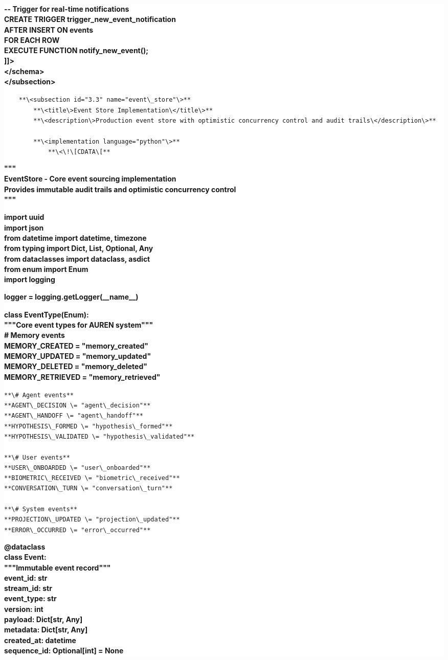 **\-- Trigger for real-time notifications**  
**CREATE TRIGGER trigger\_new\_event\_notification**  
    **AFTER INSERT ON events**  
    **FOR EACH ROW**  
    **EXECUTE FUNCTION notify\_new\_event();**  
**\]\]\>**  
            **\</schema\>**  
        **\</subsection\>**

        **\<subsection id="3.3" name="event\_store"\>**  
            **\<title\>Event Store Implementation\</title\>**  
            **\<description\>Production event store with optimistic concurrency control and audit trails\</description\>**  
              
            **\<implementation language="python"\>**  
                **\<\!\[CDATA\[**  
**"""**  
**EventStore \- Core event sourcing implementation**  
**Provides immutable audit trails and optimistic concurrency control**  
**"""**

**import uuid**  
**import json**  
**from datetime import datetime, timezone**  
**from typing import Dict, List, Optional, Any**  
**from dataclasses import dataclass, asdict**  
**from enum import Enum**  
**import logging**

**logger \= logging.getLogger(\_\_name\_\_)**

**class EventType(Enum):**  
    **"""Core event types for AUREN system"""**  
    **\# Memory events**  
    **MEMORY\_CREATED \= "memory\_created"**  
    **MEMORY\_UPDATED \= "memory\_updated"**  
    **MEMORY\_DELETED \= "memory\_deleted"**  
    **MEMORY\_RETRIEVED \= "memory\_retrieved"**  
      
    **\# Agent events**  
    **AGENT\_DECISION \= "agent\_decision"**  
    **AGENT\_HANDOFF \= "agent\_handoff"**  
    **HYPOTHESIS\_FORMED \= "hypothesis\_formed"**  
    **HYPOTHESIS\_VALIDATED \= "hypothesis\_validated"**  
      
    **\# User events**  
    **USER\_ONBOARDED \= "user\_onboarded"**  
    **BIOMETRIC\_RECEIVED \= "biometric\_received"**  
    **CONVERSATION\_TURN \= "conversation\_turn"**  
      
    **\# System events**  
    **PROJECTION\_UPDATED \= "projection\_updated"**  
    **ERROR\_OCCURRED \= "error\_occurred"**

**@dataclass**  
**class Event:**  
    **"""Immutable event record"""**  
    **event\_id: str**  
    **stream\_id: str**  
    **event\_type: str**  
    **version: int**  
    **payload: Dict\[str, Any\]**  
    **metadata: Dict\[str, Any\]**  
    **created\_at: datetime**  
    **sequence\_id: Optional\[int\] \= None**
